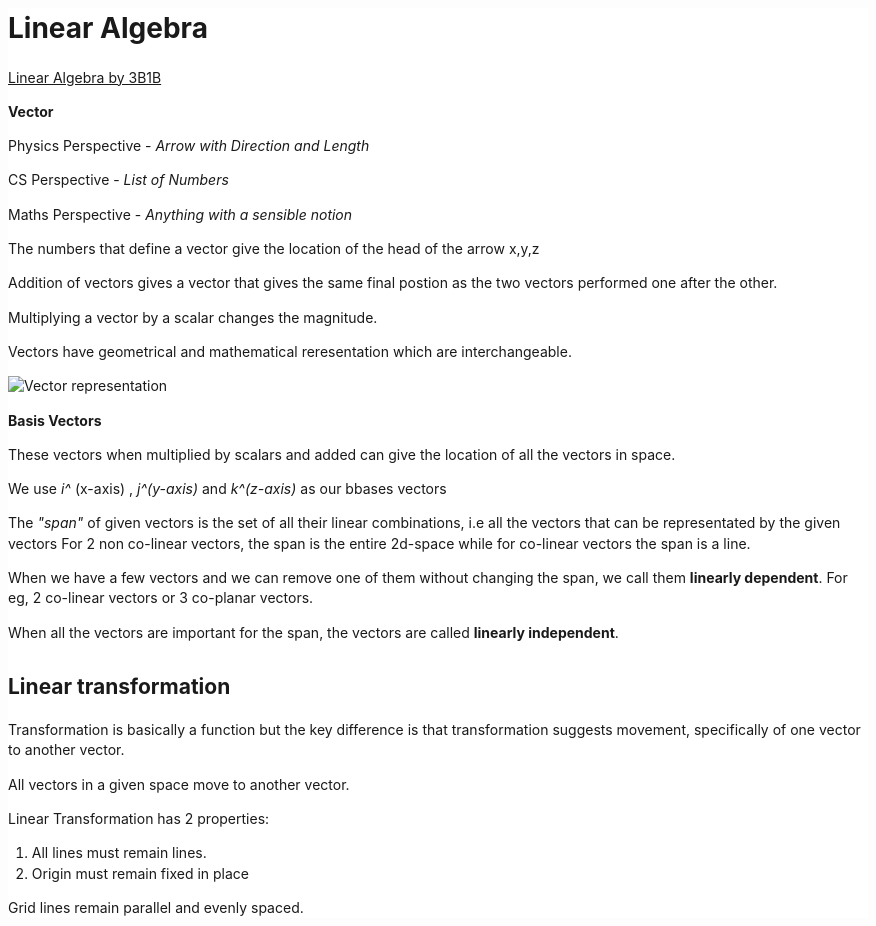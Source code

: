 # Linear Algebra

[Linear Algebra by 3B1B](https://youtube.com/playlist?list=PL0-GT3co4r2y2YErbmuJw2L5tW4Ew2O5B)


**Vector**

Physics Perspective - _Arrow with Direction and Length_

CS Perspective - _List of Numbers_

Maths Perspective - _Anything with a sensible notion_

The numbers that define a vector give the location of the head of the arrow x,y,z

Addition of vectors gives a vector that gives the same final postion as the two vectors performed one after the other.

Multiplying a vector by a scalar changes the magnitude.

Vectors have geometrical and mathematical reresentation which are interchangeable.

![Vector representation](/Linear%20Algebra%20(3B1B)/assets/Vector%20Representation.png)


**Basis Vectors**

These vectors when multiplied by scalars and added can give the location of all the vectors in space.

We use _i^_ (x-axis) , _j^(y-axis)_ and _k^(z-axis)_ as our bbases vectors

The _"span"_ of given vectors is the set of all their linear combinations, i.e all the vectors that can be representated by the given vectors
For 2 non co-linear vectors, the span is the entire 2d-space while for co-linear vectors the span is a line.

When we have a few vectors and we can remove one of them without changing the span, we call them **linearly dependent**. For eg, 2 co-linear vectors or 3 co-planar vectors.

When all the vectors are important for the span, the vectors are called **linearly independent**.


## Linear transformation

Transformation is basically a function but the key difference is that transformation suggests movement, specifically of one vector to another vector.

All vectors in a given space move to another vector.

Linear Transformation has 2 properties:
1. All lines must remain lines.
2. Origin must remain fixed in place

Grid lines remain parallel and evenly spaced.
